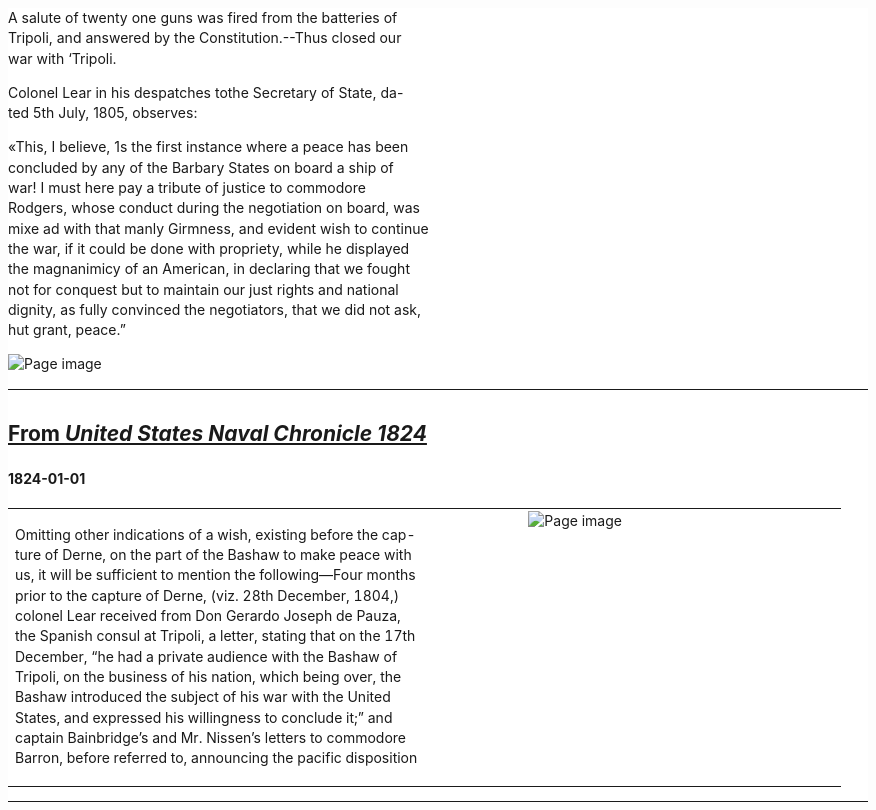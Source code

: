 A salute of twenty one guns was fired from the batteries of  
Tripoli, and answered by the Constitution.--Thus closed our  
war with ‘Tripoli.  
  
Colonel Lear in his despatches tothe Secretary of State, da-  
ted 5th July, 1805, observes:  
  
«This, I believe, 1s the first instance where a peace has been  
concluded by any of the Barbary States on board a ship of  
war! I must here pay a tribute of justice to commodore  
Rodgers, whose conduct during the negotiation on board, was  
mixe ad with that manly Girmness, and evident wish to continue  
the war, if it could be done with propriety, while he displayed  
the magnanimicy of an American, in declaring that we fought  
not for conquest but to maintain our just rights and national  
dignity, as fully convinced the negotiators, that we did not ask,  
hut grant, peace.”
</td><td style="width: 50%; max-height: 75%; margin: auto; display: block;">
<img alt="Page image" src="https://iiif.archive.org/image/iiif/2/sim_united-states-naval-chronicle_1824_1_1%2Fsim_united-states-naval-chronicle_1824_1_1_jp2.zip%2Fsim_united-states-naval-chronicle_1824_1_1_jp2%2Fsim_united-states-naval-chronicle_1824_1_1_0270.jp2/pct:8.96168108776267,13.549475262368816,65.63658838071693,26.667916041979012/600,/0/default.jpg"/>
</td>
</tr></table>

---

## [From _United States Naval Chronicle 1824_](https://archive.org/details/sim_united-states-naval-chronicle_1824_1_1/page/n276/mode/1up?view=theater)

#### 1824-01-01

<table style="width: 100%;"><tr><td style="width: 50%">

  
  
Omitting other indications of a wish, existing before the cap-  
ture of Derne, on the part of the Bashaw to make peace with  
us, it will be sufficient to mention the following—Four months  
prior to the capture of Derne, (viz. 28th December, 1804,)  
colonel Lear received from Don Gerardo Joseph de Pauza,  
the Spanish consul at Tripoli, a letter, stating that on the 17th  
December, “he had a private audience with the Bashaw of  
Tripoli, on the business of his nation, which being over, the  
Bashaw introduced the subject of his war with the United  
States, and expressed his willingness to conclude it;” and  
captain Bainbridge’s and Mr. Nissen’s letters to commodore  
Barron, before referred to, announcing the pacific disposition
</td><td style="width: 50%; max-height: 75%; margin: auto; display: block;">
<img alt="Page image" src="https://iiif.archive.org/image/iiif/2/sim_united-states-naval-chronicle_1824_1_1%2Fsim_united-states-naval-chronicle_1824_1_1_jp2.zip%2Fsim_united-states-naval-chronicle_1824_1_1_jp2%2Fsim_united-states-naval-chronicle_1824_1_1_0276.jp2/pct:8.734567901234568,54.81927710843374,66.79012345679013,18.69352409638554/600,/0/default.jpg"/>
</td>
</tr></table>

---

